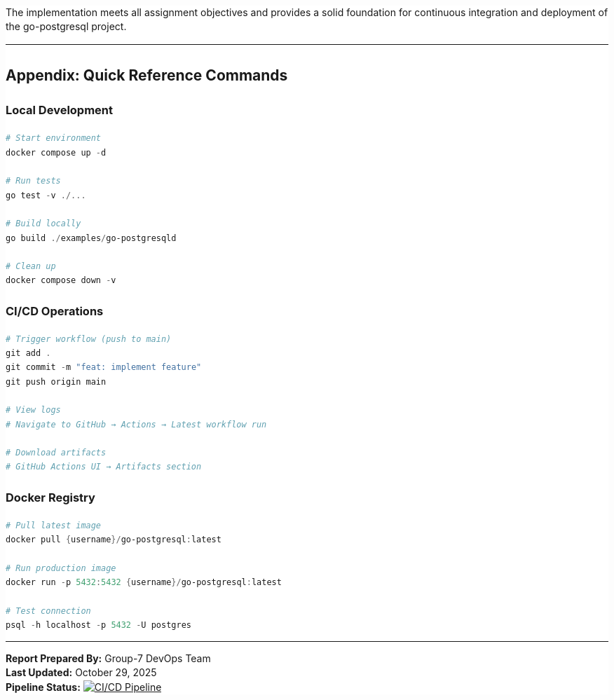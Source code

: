 The implementation meets all assignment objectives and provides a solid foundation for continuous integration and deployment of the go-postgresql project.

---

## Appendix: Quick Reference Commands

### Local Development
```powershell
# Start environment
docker compose up -d

# Run tests
go test -v ./...

# Build locally
go build ./examples/go-postgresqld

# Clean up
docker compose down -v
```

### CI/CD Operations
```powershell
# Trigger workflow (push to main)
git add .
git commit -m "feat: implement feature"
git push origin main

# View logs
# Navigate to GitHub → Actions → Latest workflow run

# Download artifacts
# GitHub Actions UI → Artifacts section
```

### Docker Registry
```powershell
# Pull latest image
docker pull {username}/go-postgresql:latest

# Run production image
docker run -p 5432:5432 {username}/go-postgresql:latest

# Test connection
psql -h localhost -p 5432 -U postgres
```

---

**Report Prepared By:** Group-7 DevOps Team  
**Last Updated:** October 29, 2025  
**Pipeline Status:** [![CI/CD Pipeline](https://github.com/mrhanzla-lab/go-postgresql-dev/actions/workflows/ci.yml/badge.svg)](https://github.com/mrhanzla-lab/go-postgresql-dev/actions/workflows/ci.yml)
